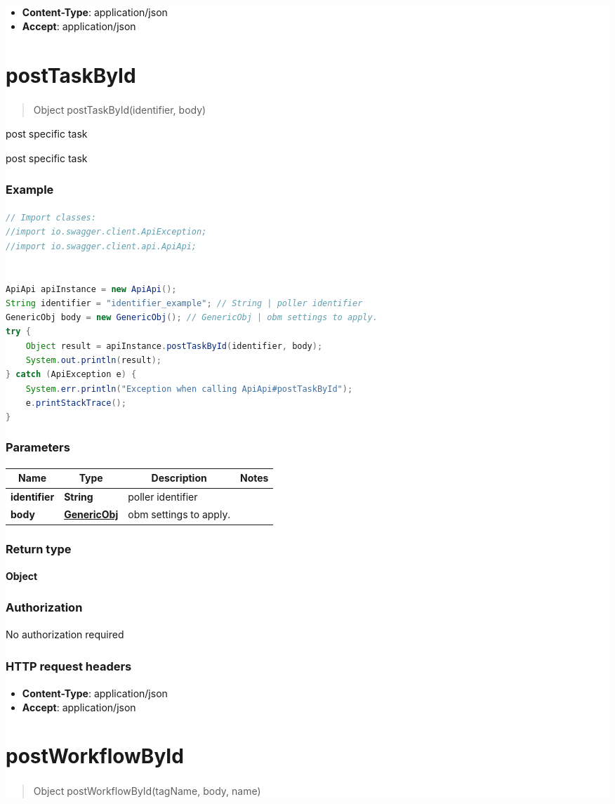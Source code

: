 - **Content-Type**: application/json
 - **Accept**: application/json

<a name="postTaskById"></a>
# **postTaskById**
> Object postTaskById(identifier, body)

post specific task 

post specific task 

### Example
```java
// Import classes:
//import io.swagger.client.ApiException;
//import io.swagger.client.api.ApiApi;


ApiApi apiInstance = new ApiApi();
String identifier = "identifier_example"; // String | poller identifier 
GenericObj body = new GenericObj(); // GenericObj | obm settings to apply. 
try {
    Object result = apiInstance.postTaskById(identifier, body);
    System.out.println(result);
} catch (ApiException e) {
    System.err.println("Exception when calling ApiApi#postTaskById");
    e.printStackTrace();
}
```

### Parameters

Name | Type | Description  | Notes
------------- | ------------- | ------------- | -------------
 **identifier** | **String**| poller identifier  |
 **body** | [**GenericObj**](GenericObj.md)| obm settings to apply.  |

### Return type

**Object**

### Authorization

No authorization required

### HTTP request headers

 - **Content-Type**: application/json
 - **Accept**: application/json

<a name="postWorkflowById"></a>
# **postWorkflowById**
> Object postWorkflowById(tagName, body, name)
